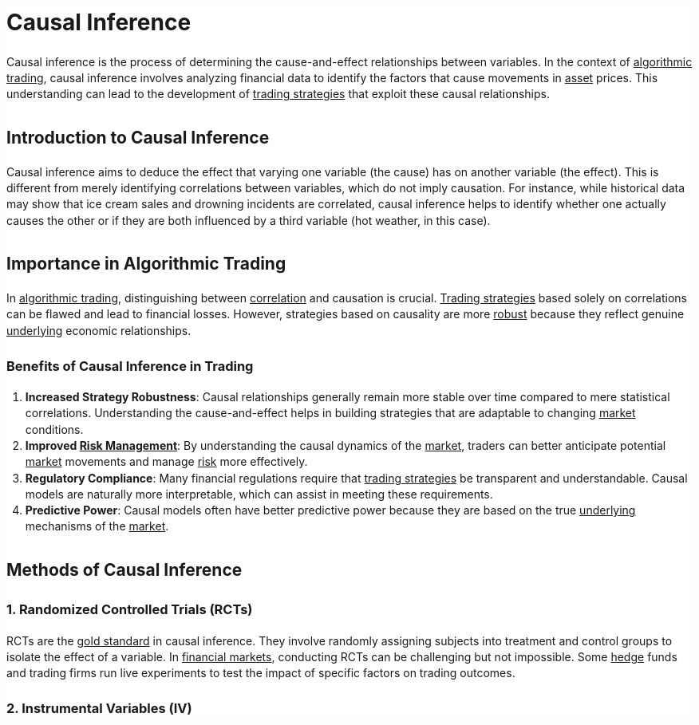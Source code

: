 # Causal Inference

Causal inference is the process of determining the cause-and-effect relationships between variables. In the context of [algorithmic trading](../a/algorithmic_trading.md), causal inference involves analyzing financial data to identify the factors that cause movements in [asset](../a/asset.md) prices. This understanding can lead to the development of [trading strategies](../t/trading_strategies.md) that exploit these causal relationships.

## Introduction to Causal Inference

Causal inference aims to deduce the effect that varying one variable (the cause) has on another variable (the effect). This is different from merely identifying correlations between variables, which do not imply causation. For instance, while historical data may show that ice cream sales and drowning incidents are correlated, causal inference helps to identify whether one actually causes the other or if they are both influenced by a third variable (hot weather, in this case).

## Importance in Algorithmic Trading

In [algorithmic trading](../a/algorithmic_trading.md), distinguishing between [correlation](../c/correlation.md) and causation is crucial. [Trading strategies](../t/trading_strategies.md) based solely on correlations can be flawed and lead to financial losses. However, strategies based on causality are more [robust](../r/robust.md) because they reflect genuine [underlying](../u/underlying.md) economic relationships.

### Benefits of Causal Inference in Trading

1. **Increased Strategy Robustness**: Causal relationships generally remain more stable over time compared to mere statistical correlations. Understanding the cause-and-effect helps in building strategies that are adaptable to changing [market](../m/market.md) conditions.
2. **Improved [Risk Management](../r/risk_management.md)**: By understanding the causal dynamics of the [market](../m/market.md), traders can better anticipate potential [market](../m/market.md) movements and manage [risk](../r/risk.md) more effectively.
3. **Regulatory Compliance**: Many financial regulations require that [trading strategies](../t/trading_strategies.md) be transparent and understandable. Causal models are naturally more interpretable, which can assist in meeting these requirements.
4. **Predictive Power**: Causal models often have better predictive power because they are based on the true [underlying](../u/underlying.md) mechanisms of the [market](../m/market.md).

## Methods of Causal Inference

### 1. Randomized Controlled Trials (RCTs)

RCTs are the [gold standard](../g/gold_standard.md) in causal inference. They involve randomly assigning subjects into treatment and control groups to isolate the effect of a variable. In [financial markets](../f/financial_market.md), conducting RCTs can be challenging but not impossible. Some [hedge](../h/hedge.md) funds and trading firms run live experiments to test the impact of specific factors on trading outcomes.

### 2. Instrumental Variables (IV)
